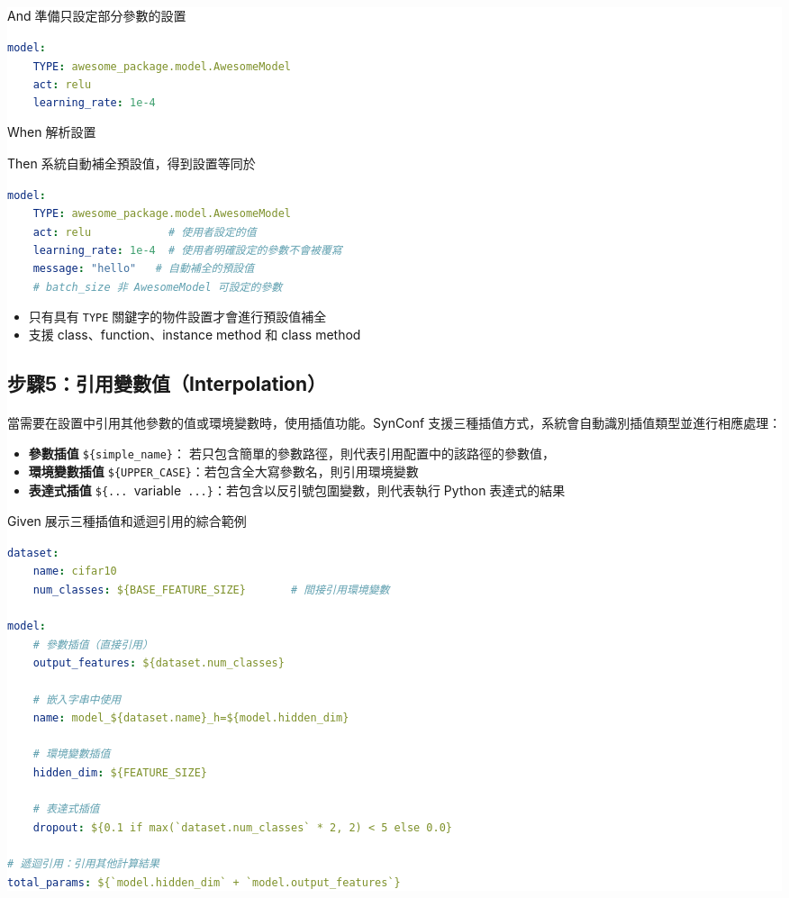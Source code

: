 And 準備只設定部分參數的設置

```yaml
model:
    TYPE: awesome_package.model.AwesomeModel
    act: relu
    learning_rate: 1e-4
```

When 解析設置

Then 系統自動補全預設值，得到設置等同於
```yaml
model:
    TYPE: awesome_package.model.AwesomeModel
    act: relu            # 使用者設定的值
    learning_rate: 1e-4  # 使用者明確設定的參數不會被覆寫
    message: "hello"   # 自動補全的預設值
    # batch_size 非 AwesomeModel 可設定的參數
```

- 只有具有 `TYPE` 關鍵字的物件設置才會進行預設值補全
- 支援 class、function、instance method 和 class method

## 步驟5：引用變數值（Interpolation）

當需要在設置中引用其他參數的值或環境變數時，使用插值功能。SynConf 支援三種插值方式，系統會自動識別插值類型並進行相應處理：
- **參數插值** `${simple_name}`： 若只包含簡單的參數路徑，則代表引用配置中的該路徑的參數值，
- **環境變數插值** `${UPPER_CASE}`：若包含全大寫參數名，則引用環境變數
- **表達式插值** `${... `variable` ...}`：若包含以反引號包圍變數，則代表執行 Python 表達式的結果

Given 展示三種插值和遞迴引用的綜合範例

```yaml
dataset:
    name: cifar10
    num_classes: ${BASE_FEATURE_SIZE}       # 間接引用環境變數
    
model:
    # 參數插值（直接引用）
    output_features: ${dataset.num_classes}
    
    # 嵌入字串中使用
    name: model_${dataset.name}_h=${model.hidden_dim}
    
    # 環境變數插值
    hidden_dim: ${FEATURE_SIZE}

    # 表達式插值
    dropout: ${0.1 if max(`dataset.num_classes` * 2, 2) < 5 else 0.0}
    
# 遞迴引用：引用其他計算結果
total_params: ${`model.hidden_dim` + `model.output_features`}
```
